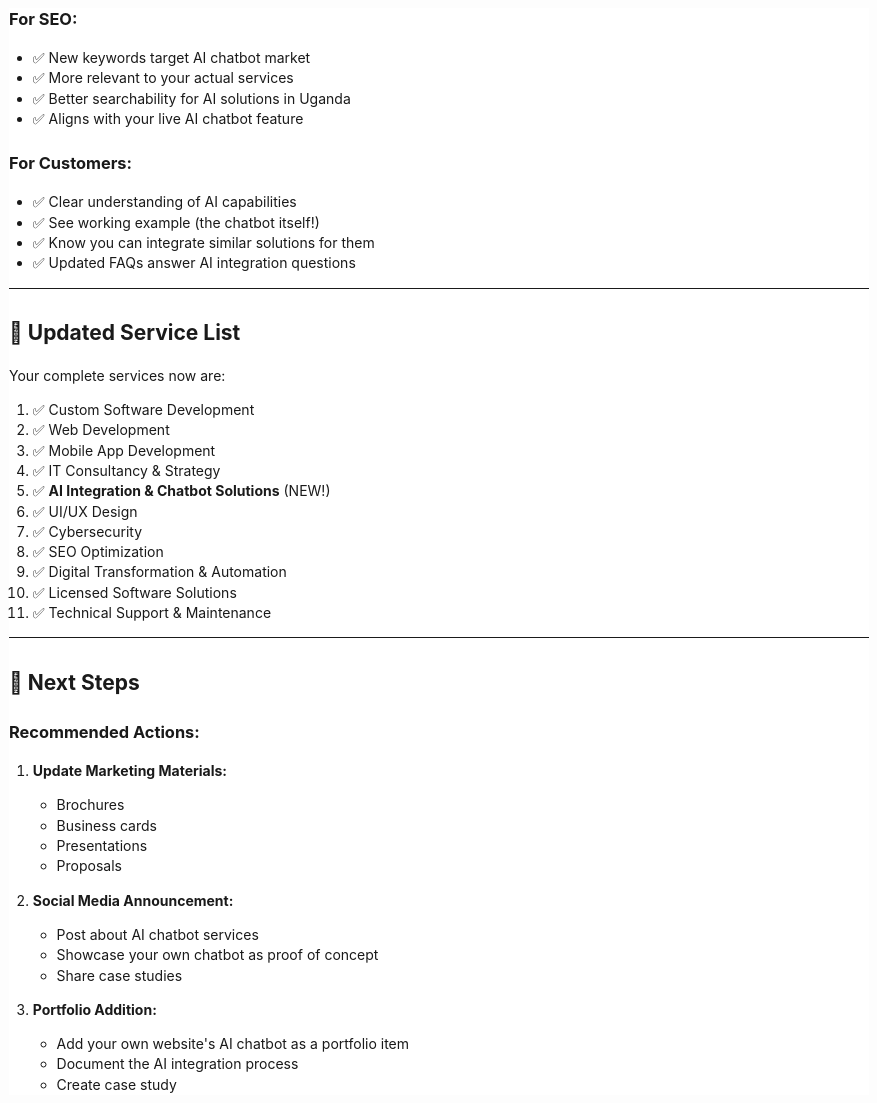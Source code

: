 ### **For SEO:**
- ✅ New keywords target AI chatbot market
- ✅ More relevant to your actual services
- ✅ Better searchability for AI solutions in Uganda
- ✅ Aligns with your live AI chatbot feature

### **For Customers:**
- ✅ Clear understanding of AI capabilities
- ✅ See working example (the chatbot itself!)
- ✅ Know you can integrate similar solutions for them
- ✅ Updated FAQs answer AI integration questions

---

## 📝 Updated Service List

Your complete services now are:

1. ✅ Custom Software Development
2. ✅ Web Development
3. ✅ Mobile App Development
4. ✅ IT Consultancy & Strategy
5. ✅ **AI Integration & Chatbot Solutions** (NEW!)
6. ✅ UI/UX Design
7. ✅ Cybersecurity
8. ✅ SEO Optimization
9. ✅ Digital Transformation & Automation
10. ✅ Licensed Software Solutions
11. ✅ Technical Support & Maintenance

---

## 🚀 Next Steps

### **Recommended Actions:**

1. **Update Marketing Materials:**
   - Brochures
   - Business cards
   - Presentations
   - Proposals

2. **Social Media Announcement:**
   - Post about AI chatbot services
   - Showcase your own chatbot as proof of concept
   - Share case studies

3. **Portfolio Addition:**
   - Add your own website's AI chatbot as a portfolio item
   - Document the AI integration process
   - Create case study
